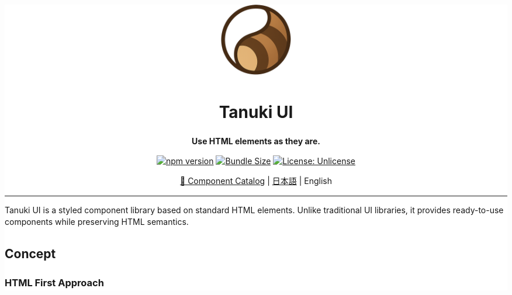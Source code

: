 <div align="center">
  <img src="./docs/logo.png" alt="Tanuki UI Logo" width="120" height="120" />
  
  # Tanuki UI
  
  **Use HTML elements as they are.**
  
  [![npm version](https://img.shields.io/npm/v/tanuki-ui.svg?style=flat-square)](https://www.npmjs.com/package/tanuki-ui)
  [![Bundle Size](https://img.shields.io/bundlephobia/minzip/tanuki-ui?style=flat-square)](https://bundlephobia.com/package/tanuki-ui)
  [![License: Unlicense](https://img.shields.io/badge/License-Unlicense-blue.svg?style=flat-square)](http://unlicense.org/)
  
  [🎨 Component Catalog](https://trkbt10.github.io/tanuki-ui/) | [日本語](./README.ja.md) | English
</div>

---

Tanuki UI is a styled component library based on standard HTML elements. Unlike traditional UI libraries, it provides ready-to-use components while preserving HTML semantics.

## Concept

### HTML First Approach
